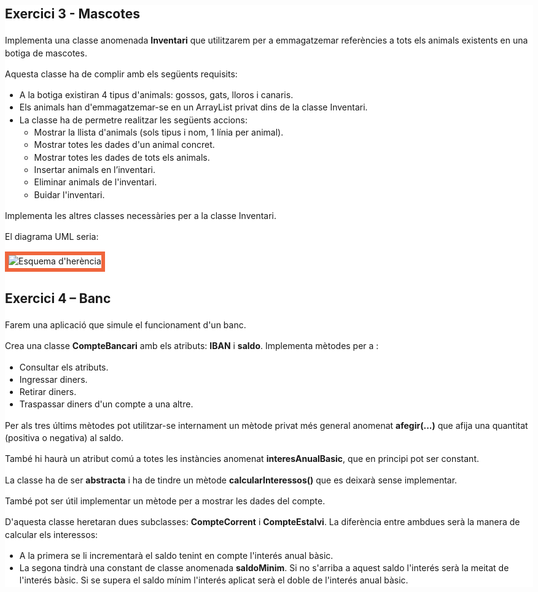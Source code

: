 ## Exercici 3 - Mascotes

Implementa una classe anomenada **Inventari** que utilitzarem per a emmagatzemar referències a tots els animals existents en una botiga de mascotes.

Aquesta classe ha de complir amb els següents requisits:

- A la botiga existiran 4 tipus d'animals: gossos, gats, lloros i canaris.
- Els animals han d'emmagatzemar-se en un ArrayList privat dins de la classe Inventari.
- La classe ha de permetre realitzar les següents accions:
  - Mostrar la llista d'animals (sols tipus i nom, 1 línia per animal).
  - Mostrar totes les dades d'un animal concret.
  - Mostrar totes les dades de tots els animals.
  - Insertar animals en l’inventari.
  - Eliminar animals de l'inventari.
  - Buidar l'inventari.

Implementa les altres classes necessàries per a la classe Inventari.

El diagrama UML seria:

<div style="border: 6px solid rgb(240, 102, 61); display: inline-block; max-width: 80%;">
    <img src="/uf8/Exercici_Mascotes.jpg" style="max-width: 100%; height: auto;" alt="Esquema d'herència">
</div>

## Exercici 4 – Banc

Farem una aplicació que simule el funcionament d'un banc.

Crea una classe **CompteBancari** amb els atributs: **IBAN** i **saldo**. Implementa mètodes per a :

- Consultar els atributs.
- Ingressar diners.
- Retirar diners.
- Traspassar diners d'un compte a una altre.

Per als tres últims mètodes pot utilitzar-se internament un mètode privat més general anomenat **afegir(...)** que afija una quantitat (positiva o negativa) al saldo.

També hi haurà un atribut comú a totes les instàncies anomenat **interesAnualBasic**, que en principi pot ser constant.

La classe ha de ser **abstracta** i ha de tindre un mètode **calcularInteressos()** que es deixarà sense implementar.

També pot ser útil implementar un mètode per a mostrar les dades del compte.

D'aquesta classe heretaran dues subclasses: **CompteCorrent** i **CompteEstalvi**. La diferència entre ambdues serà la manera de calcular els interessos:

- A la primera se li incrementarà el saldo tenint en compte l'interés anual bàsic.
- La segona tindrà una constant de classe anomenada **saldoMinim**. Si no s'arriba a aquest saldo l'interés serà la meitat de l'interés bàsic. Si se supera el saldo mínim l'interés aplicat serà el doble de l'interés anual bàsic.
